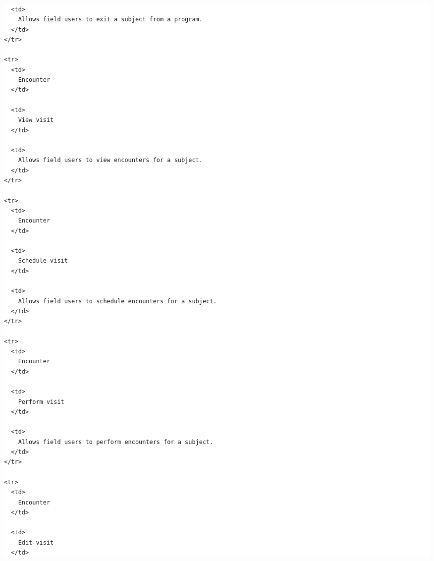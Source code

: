       <td>
        Allows field users to exit a subject from a program.
      </td>
    </tr>

    <tr>
      <td>
        Encounter
      </td>

      <td>
        View visit
      </td>

      <td>
        Allows field users to view encounters for a subject.
      </td>
    </tr>

    <tr>
      <td>
        Encounter
      </td>

      <td>
        Schedule visit
      </td>

      <td>
        Allows field users to schedule encounters for a subject.
      </td>
    </tr>

    <tr>
      <td>
        Encounter
      </td>

      <td>
        Perform visit
      </td>

      <td>
        Allows field users to perform encounters for a subject.
      </td>
    </tr>

    <tr>
      <td>
        Encounter
      </td>

      <td>
        Edit visit
      </td>

